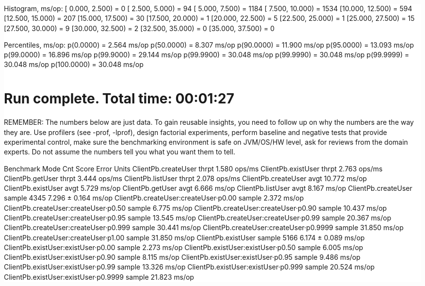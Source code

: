   Histogram, ms/op:
    [ 0.000,  2.500) = 0 
    [ 2.500,  5.000) = 94 
    [ 5.000,  7.500) = 1184 
    [ 7.500, 10.000) = 1534 
    [10.000, 12.500) = 594 
    [12.500, 15.000) = 207 
    [15.000, 17.500) = 30 
    [17.500, 20.000) = 1 
    [20.000, 22.500) = 5 
    [22.500, 25.000) = 1 
    [25.000, 27.500) = 15 
    [27.500, 30.000) = 9 
    [30.000, 32.500) = 2 
    [32.500, 35.000) = 0 
    [35.000, 37.500) = 0 

  Percentiles, ms/op:
      p(0.0000) =      2.564 ms/op
     p(50.0000) =      8.307 ms/op
     p(90.0000) =     11.900 ms/op
     p(95.0000) =     13.093 ms/op
     p(99.0000) =     16.896 ms/op
     p(99.9000) =     29.144 ms/op
     p(99.9900) =     30.048 ms/op
     p(99.9990) =     30.048 ms/op
     p(99.9999) =     30.048 ms/op
    p(100.0000) =     30.048 ms/op


# Run complete. Total time: 00:01:27

REMEMBER: The numbers below are just data. To gain reusable insights, you need to follow up on
why the numbers are the way they are. Use profilers (see -prof, -lprof), design factorial
experiments, perform baseline and negative tests that provide experimental control, make sure
the benchmarking environment is safe on JVM/OS/HW level, ask for reviews from the domain experts.
Do not assume the numbers tell you what you want them to tell.

Benchmark                                 Mode   Cnt   Score   Error   Units
ClientPb.createUser                      thrpt         1.580          ops/ms
ClientPb.existUser                       thrpt         2.763          ops/ms
ClientPb.getUser                         thrpt         3.444          ops/ms
ClientPb.listUser                        thrpt         2.078          ops/ms
ClientPb.createUser                       avgt        10.772           ms/op
ClientPb.existUser                        avgt         5.729           ms/op
ClientPb.getUser                          avgt         6.666           ms/op
ClientPb.listUser                         avgt         8.167           ms/op
ClientPb.createUser                     sample  4345   7.296 ± 0.164   ms/op
ClientPb.createUser:createUser·p0.00    sample         2.372           ms/op
ClientPb.createUser:createUser·p0.50    sample         6.775           ms/op
ClientPb.createUser:createUser·p0.90    sample        10.437           ms/op
ClientPb.createUser:createUser·p0.95    sample        13.545           ms/op
ClientPb.createUser:createUser·p0.99    sample        20.367           ms/op
ClientPb.createUser:createUser·p0.999   sample        30.441           ms/op
ClientPb.createUser:createUser·p0.9999  sample        31.850           ms/op
ClientPb.createUser:createUser·p1.00    sample        31.850           ms/op
ClientPb.existUser                      sample  5166   6.174 ± 0.089   ms/op
ClientPb.existUser:existUser·p0.00      sample         2.273           ms/op
ClientPb.existUser:existUser·p0.50      sample         6.005           ms/op
ClientPb.existUser:existUser·p0.90      sample         8.115           ms/op
ClientPb.existUser:existUser·p0.95      sample         9.486           ms/op
ClientPb.existUser:existUser·p0.99      sample        13.326           ms/op
ClientPb.existUser:existUser·p0.999     sample        20.524           ms/op
ClientPb.existUser:existUser·p0.9999    sample        21.823           ms/op